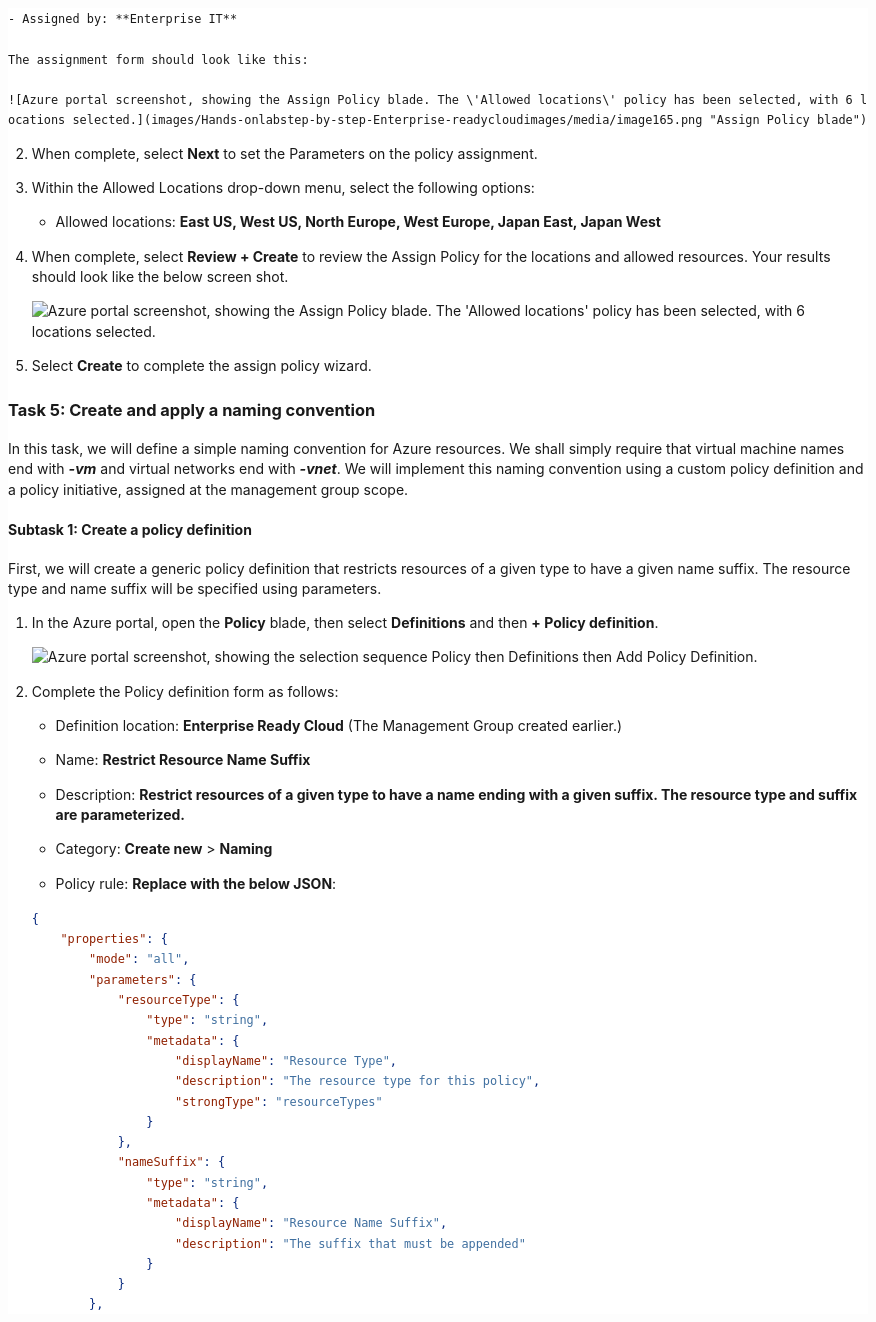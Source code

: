     - Assigned by: **Enterprise IT**

    The assignment form should look like this:

    ![Azure portal screenshot, showing the Assign Policy blade. The \'Allowed locations\' policy has been selected, with 6 locations selected.](images/Hands-onlabstep-by-step-Enterprise-readycloudimages/media/image165.png "Assign Policy blade")

2. When complete, select **Next** to set the Parameters on the policy assignment.

3. Within the Allowed Locations drop-down menu, select the following options:

    - Allowed locations: **East US, West US, North Europe, West Europe, Japan East, Japan West**

4. When complete, select **Review + Create** to review the Assign Policy for the locations and allowed resources. Your results should look like the below screen shot.

    ![Azure portal screenshot, showing the Assign Policy blade. The \'Allowed locations\' policy has been selected, with 6 locations selected.](images/Hands-onlabstep-by-step-Enterprise-readycloudimages/media/image166.png "Assign Policy blade")

5. Select **Create** to complete the assign policy wizard.

### Task 5: Create and apply a naming convention

In this task, we will define a simple naming convention for Azure resources. We shall simply require that virtual machine names end with ***-vm*** and virtual networks end with ***-vnet***. We will implement this naming convention using a custom policy definition and a policy initiative, assigned at the management group scope.

#### Subtask 1: Create a policy definition 

First, we will create a generic policy definition that restricts resources of a given type to have a given name suffix. The resource type and name suffix will be specified using parameters.

1. In the Azure portal, open the **Policy** blade, then select **Definitions** and then **+ Policy definition**.

    ![Azure portal screenshot, showing the selection sequence Policy then Definitions then Add Policy Definition.](images/Hands-onlabstep-by-step-Enterprise-readycloudimages/media/image106.png "Add policy definition selection path")

2. Complete the Policy definition form as follows:

    - Definition location: **Enterprise Ready Cloud** (The Management Group created earlier.)
  
    - Name: **Restrict Resource Name Suffix**
  
    - Description: **Restrict resources of a given type to have a name ending with a given suffix. The resource type and suffix are parameterized.**
  
    - Category:  **Create new** > **Naming**
  
    - Policy rule: **Replace with the below JSON**:

    ```json
    {
        "properties": {
            "mode": "all",
            "parameters": {
                "resourceType": {
                    "type": "string",
                    "metadata": {
                        "displayName": "Resource Type",
                        "description": "The resource type for this policy",
                        "strongType": "resourceTypes"
                    }
                },
                "nameSuffix": {
                    "type": "string",
                    "metadata": {
                        "displayName": "Resource Name Suffix",
                        "description": "The suffix that must be appended"
                    }
                }
            },